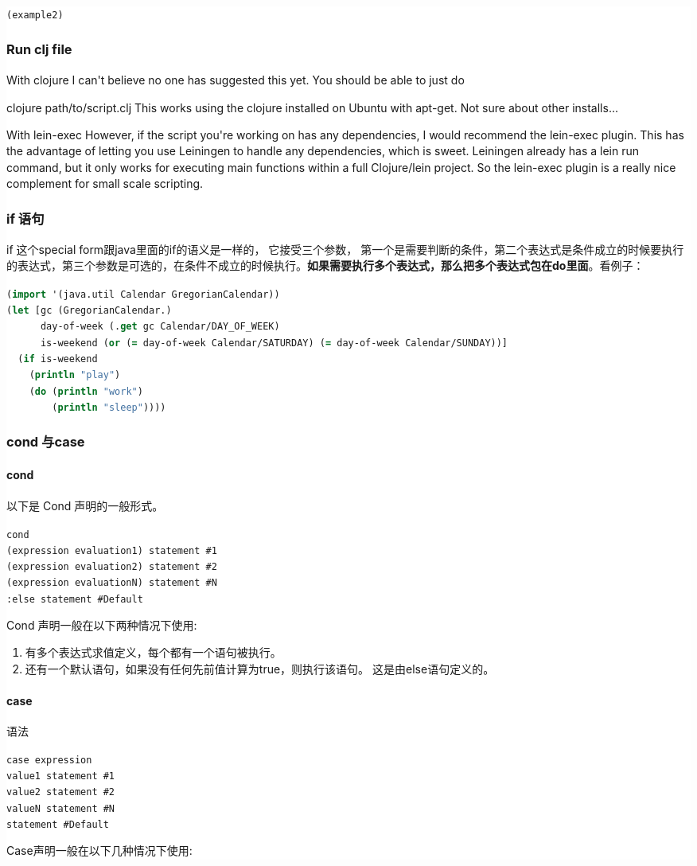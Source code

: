 ```clojure
(example2)
```
### Run clj file
With clojure
I can't believe no one has suggested this yet. You should be able to just do

clojure path/to/script.clj
This works using the clojure installed on Ubuntu with apt-get. Not sure about other installs...

With lein-exec
However, if the script you're working on has any dependencies, I would recommend the lein-exec plugin. This has the advantage of letting you use Leiningen to handle any dependencies, which is sweet. Leiningen already has a lein run command, but it only works for executing main functions within a full Clojure/lein project. So the lein-exec plugin is a really nice complement for small scale scripting.

### if 语句

if 这个special form跟java里面的if的语义是一样的， 它接受三个参数， 第一个是需要判断的条件，第二个表达式是条件成立的时候要执行的表达式，第三个参数是可选的，在条件不成立的时候执行。**如果需要执行多个表达式，那么把多个表达式包在do里面**。看例子：

```clojure
(import '(java.util Calendar GregorianCalendar))
(let [gc (GregorianCalendar.)
      day-of-week (.get gc Calendar/DAY_OF_WEEK)
      is-weekend (or (= day-of-week Calendar/SATURDAY) (= day-of-week Calendar/SUNDAY))]
  (if is-weekend
    (println "play")
    (do (println "work")
        (println "sleep"))))
```
### cond 与case

#### cond

以下是 Cond 声明的一般形式。
```
cond
(expression evaluation1) statement #1
(expression evaluation2) statement #2
(expression evaluationN) statement #N
:else statement #Default
```
Cond 声明一般在以下两种情况下使用:

1. 有多个表达式求值定义，每个都有一个语句被执行。
2. 还有一个默认语句，如果没有任何先前值计算为true，则执行该语句。 这是由else语句定义的。

#### case
语法
```
case expression
value1 statement #1
value2 statement #2
valueN statement #N
statement #Default
```
Case声明一般在以下几种情况下使用:
